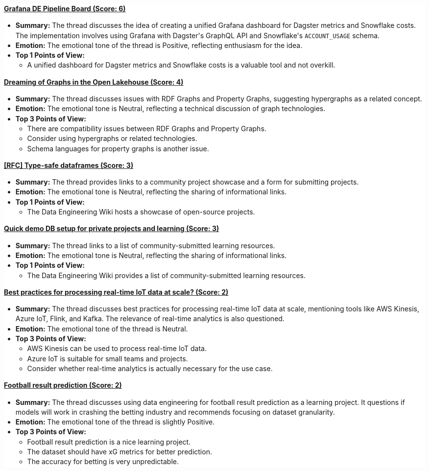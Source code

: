 **[Grafana DE Pipeline Board (Score: 6)](https://www.reddit.com/r/dataengineering/comments/1mbiio9/grafana_de_pipeline_board/)**
*  **Summary:** The thread discusses the idea of creating a unified Grafana dashboard for Dagster metrics and Snowflake costs. The implementation involves using Grafana with Dagster's GraphQL API and Snowflake's `ACCOUNT_USAGE` schema.
*  **Emotion:** The emotional tone of the thread is Positive, reflecting enthusiasm for the idea.
*  **Top 1 Points of View:**
    *  A unified dashboard for Dagster metrics and Snowflake costs is a valuable tool and not overkill.

**[Dreaming of Graphs in the Open Lakehouse (Score: 4)](https://semyonsinchenko.github.io/ssinchenko/post/dreams-about-graph-in-lakehouse/)**
*  **Summary:** The thread discusses issues with RDF Graphs and Property Graphs, suggesting hypergraphs as a related concept.
*  **Emotion:** The emotional tone is Neutral, reflecting a technical discussion of graph technologies.
*  **Top 3 Points of View:**
    *   There are compatibility issues between RDF Graphs and Property Graphs.
    *   Consider using hypergraphs or related technologies.
    *   Schema languages for property graphs is another issue.

**[[RFC] Type-safe dataframes (Score: 3)](https://www.reddit.com/r/dataengineering/comments/1mbaky4/rfc_typesafe_dataframes/)**
*  **Summary:** The thread provides links to a community project showcase and a form for submitting projects.
*  **Emotion:** The emotional tone is Neutral, reflecting the sharing of informational links.
*  **Top 1 Points of View:**
    *   The Data Engineering Wiki hosts a showcase of open-source projects.

**[Quick demo DB setup for private projects and learning (Score: 3)](https://www.reddit.com/r/dataengineering/comments/1mbftbx/quick_demo_db_setup_for_private_projects_and/)**
*  **Summary:** The thread links to a list of community-submitted learning resources.
*  **Emotion:** The emotional tone is Neutral, reflecting the sharing of informational links.
*  **Top 1 Points of View:**
    *  The Data Engineering Wiki provides a list of community-submitted learning resources.

**[Best practices for processing real-time IoT data at scale? (Score: 2)](https://www.reddit.com/r/dataengineering/comments/1mbgjpf/best_practices_for_processing_realtime_iot_data/)**
*  **Summary:** The thread discusses best practices for processing real-time IoT data at scale, mentioning tools like AWS Kinesis, Azure IoT, Flink, and Kafka. The relevance of real-time analytics is also questioned.
*  **Emotion:** The emotional tone of the thread is Neutral.
*  **Top 3 Points of View:**
    *   AWS Kinesis can be used to process real-time IoT data.
    *   Azure IoT is suitable for small teams and projects.
    *   Consider whether real-time analytics is actually necessary for the use case.

**[Football result prediction (Score: 2)](https://www.reddit.com/r/dataengineering/comments/1mbj1p9/football_result_prediction/)**
*  **Summary:**  The thread discusses using data engineering for football result prediction as a learning project.  It questions if models will work in crashing the betting industry and recommends focusing on dataset granularity.
*  **Emotion:** The emotional tone of the thread is slightly Positive.
*  **Top 3 Points of View:**
    *   Football result prediction is a nice learning project.
    *   The dataset should have xG metrics for better prediction.
    *   The accuracy for betting is very unpredictable.
